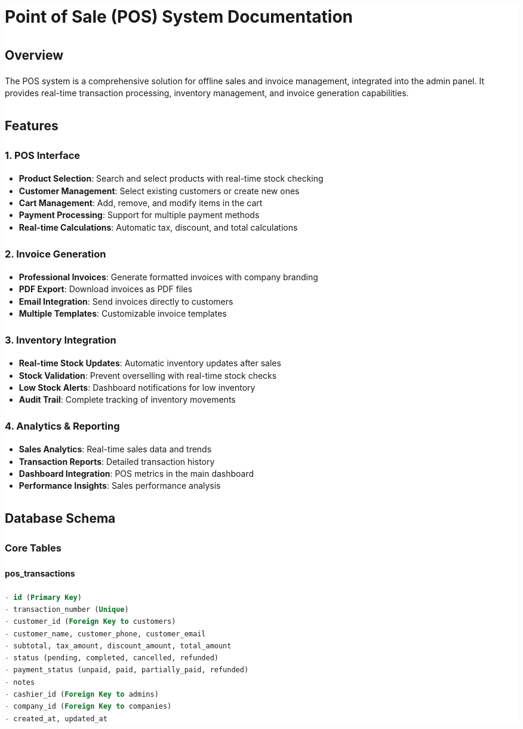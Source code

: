 # Point of Sale (POS) System Documentation

## Overview

The POS system is a comprehensive solution for offline sales and invoice management, integrated into the admin panel. It provides real-time transaction processing, inventory management, and invoice generation capabilities.

## Features

### 1. POS Interface
- **Product Selection**: Search and select products with real-time stock checking
- **Customer Management**: Select existing customers or create new ones
- **Cart Management**: Add, remove, and modify items in the cart
- **Payment Processing**: Support for multiple payment methods
- **Real-time Calculations**: Automatic tax, discount, and total calculations

### 2. Invoice Generation
- **Professional Invoices**: Generate formatted invoices with company branding
- **PDF Export**: Download invoices as PDF files
- **Email Integration**: Send invoices directly to customers
- **Multiple Templates**: Customizable invoice templates

### 3. Inventory Integration
- **Real-time Stock Updates**: Automatic inventory updates after sales
- **Stock Validation**: Prevent overselling with real-time stock checks
- **Low Stock Alerts**: Dashboard notifications for low inventory
- **Audit Trail**: Complete tracking of inventory movements

### 4. Analytics & Reporting
- **Sales Analytics**: Real-time sales data and trends
- **Transaction Reports**: Detailed transaction history
- **Dashboard Integration**: POS metrics in the main dashboard
- **Performance Insights**: Sales performance analysis

## Database Schema

### Core Tables

#### pos_transactions
```sql
- id (Primary Key)
- transaction_number (Unique)
- customer_id (Foreign Key to customers)
- customer_name, customer_phone, customer_email
- subtotal, tax_amount, discount_amount, total_amount
- status (pending, completed, cancelled, refunded)
- payment_status (unpaid, paid, partially_paid, refunded)
- notes
- cashier_id (Foreign Key to admins)
- company_id (Foreign Key to companies)
- created_at, updated_at
```
